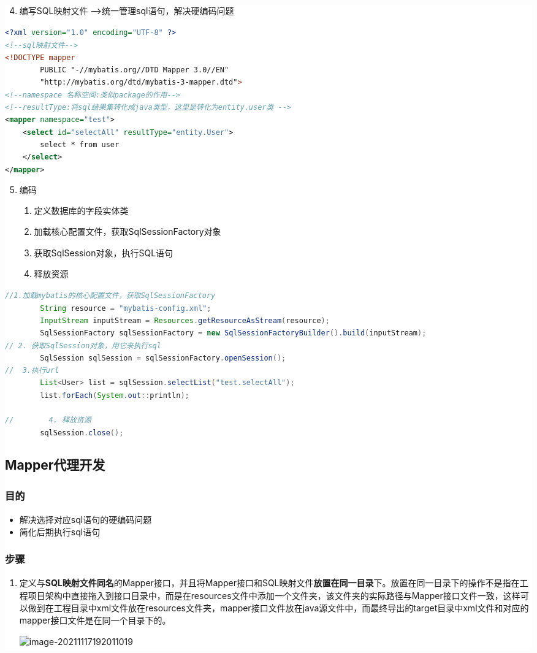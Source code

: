 4. 编写SQL映射文件 -->统一管理sql语句，解决硬编码问题

```xml
<?xml version="1.0" encoding="UTF-8" ?>
<!--sql映射文件-->
<!DOCTYPE mapper
        PUBLIC "-//mybatis.org//DTD Mapper 3.0//EN"
        "http://mybatis.org/dtd/mybatis-3-mapper.dtd">
<!--namespace 名称空间:类似package的作用-->
<!--resultType:将sql结果集转化成java类型，这里是转化为entity.user类 -->
<mapper namespace="test">
    <select id="selectAll" resultType="entity.User">
        select * from user
    </select>
</mapper>
```

5. 编码
   1. 定义数据库的字段实体类
   1. 加载核心配置文件，获取SqlSessionFactory对象
   1. 获取SqlSession对象，执行SQL语句

   4. 释放资源

```java
//1.加载mybatis的核心配置文件，获取SqlSessionFactory
        String resource = "mybatis-config.xml";
        InputStream inputStream = Resources.getResourceAsStream(resource);
        SqlSessionFactory sqlSessionFactory = new SqlSessionFactoryBuilder().build(inputStream);
// 2. 获取SqlSession对象，用它来执行sql
        SqlSession sqlSession = sqlSessionFactory.openSession();
//  3.执行url
        List<User> list = sqlSession.selectList("test.selectAll");
        list.forEach(System.out::println);

//        4. 释放资源
        sqlSession.close();
```

## Mapper代理开发

### 目的

* 解决选择对应sql语句的硬编码问题
* 简化后期执行sql语句

### 步骤

1. 定义与**SQL映射文件同名**的Mapper接口，并且将Mapper接口和SQL映射文件**放置在同一目录**下。放置在同一目录下的操作不是指在工程项目架构中直接拖入到接口目录中，而是在resources文件中添加一个文件夹，该文件夹的实际路径与Mapper接口文件一致，这样可以做到在工程目录中xml文件放在resources文件夹，mapper接口文件放在java源文件中，而最终导出的target目录中xml文件和对应的mapper接口文件是在同一个目录下的。

   ![image-20211117192011019](https://gitee.com/lulununuhuhu/img/raw/master/img/202203211055168.png)
